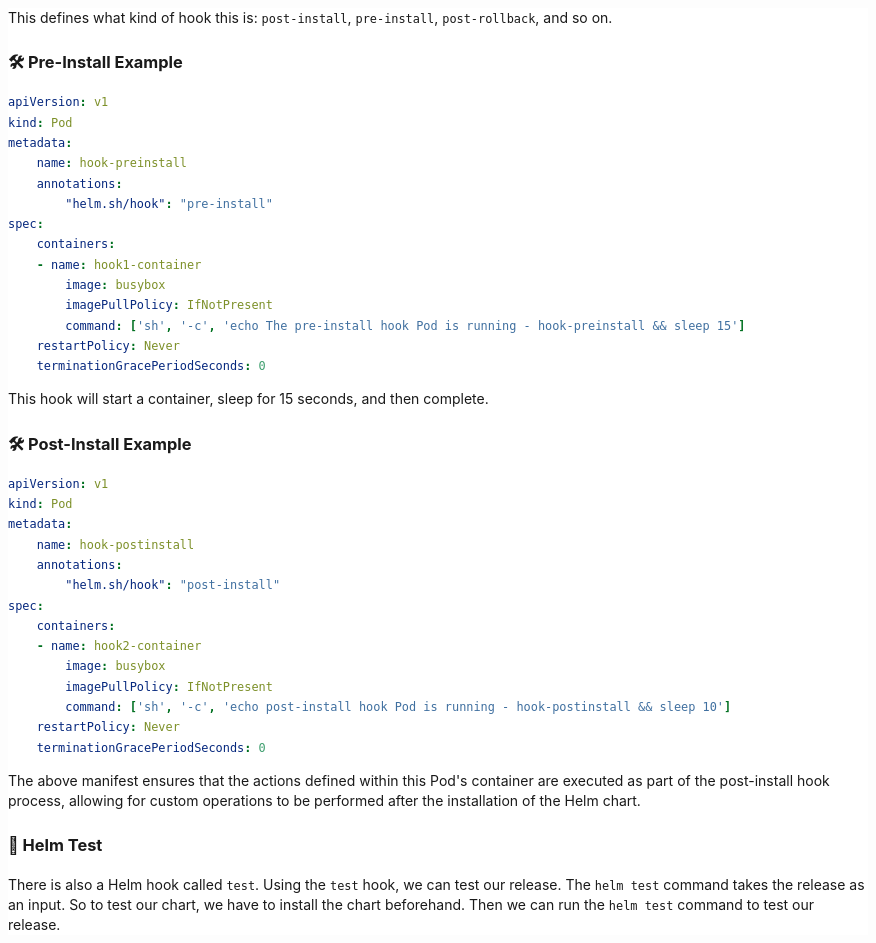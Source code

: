 This defines what kind of hook this is: `post-install`, `pre-install`, `post-rollback`, and so on.

### 🛠️ Pre-Install Example

```yaml
apiVersion: v1
kind: Pod
metadata:
    name: hook-preinstall
    annotations:
        "helm.sh/hook": "pre-install"
spec:
    containers:
    - name: hook1-container
        image: busybox
        imagePullPolicy: IfNotPresent
        command: ['sh', '-c', 'echo The pre-install hook Pod is running - hook-preinstall && sleep 15']
    restartPolicy: Never
    terminationGracePeriodSeconds: 0
```

This hook will start a container, sleep for 15 seconds, and then complete.

### 🛠️ Post-Install Example

```yaml
apiVersion: v1
kind: Pod
metadata:
    name: hook-postinstall
    annotations:
        "helm.sh/hook": "post-install"
spec:
    containers:
    - name: hook2-container
        image: busybox
        imagePullPolicy: IfNotPresent
        command: ['sh', '-c', 'echo post-install hook Pod is running - hook-postinstall && sleep 10']
    restartPolicy: Never
    terminationGracePeriodSeconds: 0
```

The above manifest ensures that the actions defined within this Pod's container are executed as part of the post-install hook process, allowing for custom operations to be performed after the installation of the Helm chart.

### 🧪 Helm Test

There is also a Helm hook called `test`. Using the `test` hook, we can test our release. The `helm test` command takes the release as an input. So to test our chart, we have to install the chart beforehand. Then we can run the `helm test` command to test our release.
